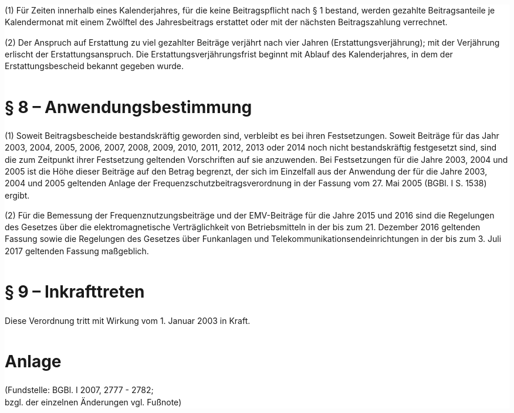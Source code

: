 (1) Für Zeiten innerhalb eines Kalenderjahres, für die keine Beitragspflicht nach § 1 bestand, werden gezahlte Beitragsanteile je Kalendermonat mit einem Zwölftel des Jahresbeitrags erstattet oder mit der nächsten Beitragszahlung verrechnet.

(2) Der Anspruch auf Erstattung zu viel gezahlter Beiträge verjährt nach vier Jahren (Erstattungsverjährung); mit der Verjährung erlischt der Erstattungsanspruch. Die Erstattungsverjährungsfrist beginnt mit Ablauf des Kalenderjahres, in dem der Erstattungsbescheid bekannt gegeben wurde.

# § 8 – Anwendungsbestimmung

(1) Soweit Beitragsbescheide bestandskräftig geworden sind, verbleibt es bei ihren Festsetzungen. Soweit Beiträge für das Jahr 2003, 2004, 2005, 2006, 2007, 2008, 2009, 2010, 2011, 2012, 2013 oder 2014 noch nicht bestandskräftig festgesetzt sind, sind die zum Zeitpunkt ihrer Festsetzung geltenden Vorschriften auf sie anzuwenden. Bei Festsetzungen für die Jahre 2003, 2004 und 2005 ist die Höhe dieser Beiträge auf den Betrag begrenzt, der sich im Einzelfall aus der Anwendung der für die Jahre 2003, 2004 und 2005 geltenden Anlage der Frequenzschutzbeitragsverordnung in der Fassung vom 27. Mai 2005 (BGBl. I S. 1538) ergibt.

(2) Für die Bemessung der Frequenznutzungsbeiträge und der EMV-Beiträge für die Jahre 2015 und 2016 sind die Regelungen des Gesetzes über die elektromagnetische Verträglichkeit von Betriebsmitteln in der bis zum 21. Dezember 2016 geltenden Fassung sowie die Regelungen des Gesetzes über Funkanlagen und Telekommunikationsendeinrichtungen in der bis zum 3. Juli 2017 geltenden Fassung maßgeblich.

# § 9 – Inkrafttreten

Diese Verordnung tritt mit Wirkung vom 1. Januar 2003 in Kraft.

# Anlage

(Fundstelle: BGBl. I 2007, 2777 - 2782;  
bzgl. der einzelnen Änderungen vgl. Fußnote)
